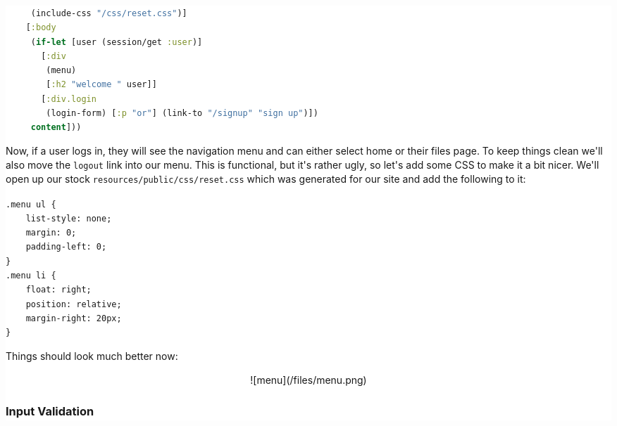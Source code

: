 ```clojure
     (include-css "/css/reset.css")]
    [:body               
     (if-let [user (session/get :user)]
       [:div
        (menu)
        [:h2 "welcome " user]]
       [:div.login
        (login-form) [:p "or"] (link-to "/signup" "sign up")])     
     content]))
```
Now, if a user logs in, they will see the navigation menu and can either select home or their files page. To keep things clean we'll also move the `logout` link into our menu. This is functional, but it's rather ugly, so let's add some CSS to make it a bit nicer. We'll open up our stock `resources/public/css/reset.css` which was generated for our site and add the following to it:
```
.menu ul {
    list-style: none;
    margin: 0;
    padding-left: 0;
}
.menu li {
    float: right;
    position: relative;
    margin-right: 20px;
}
```
Things should look much better now:
<center>
![menu](/files/menu.png)
</center>

### Input Validation
